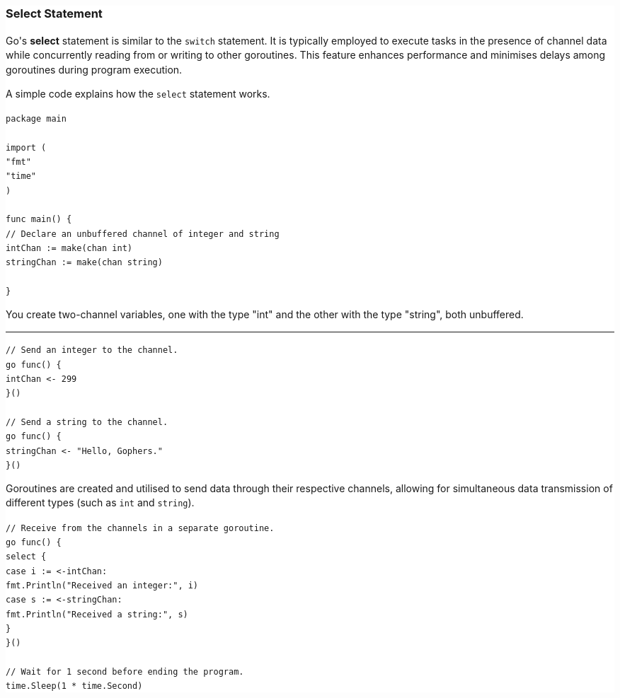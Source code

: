 ### Select Statement

Go's **select** statement is similar to the `switch` statement. It is typically employed to execute tasks in the presence of channel data while concurrently reading from or writing to other goroutines. This feature enhances performance and minimises delays among goroutines during program execution.

A simple code explains how the `select` statement works.

~~~
package main

import (
"fmt"
"time"
)

func main() {
// Declare an unbuffered channel of integer and string
intChan := make(chan int)
stringChan := make(chan string)

}
~~~

You create two-channel variables, one with the type "int" and the other with the type "string", both unbuffered.

---

~~~
// Send an integer to the channel.
go func() {
intChan <- 299
}()

// Send a string to the channel.
go func() {
stringChan <- "Hello, Gophers."
}()

~~~

Goroutines are created and utilised to send data through their respective channels, allowing for simultaneous data transmission of different types (such as `int` and `string`).

~~~
// Receive from the channels in a separate goroutine.
go func() {
select {
case i := <-intChan:
fmt.Println("Received an integer:", i)
case s := <-stringChan:
fmt.Println("Received a string:", s)
}
}()

// Wait for 1 second before ending the program.
time.Sleep(1 * time.Second)
~~~
